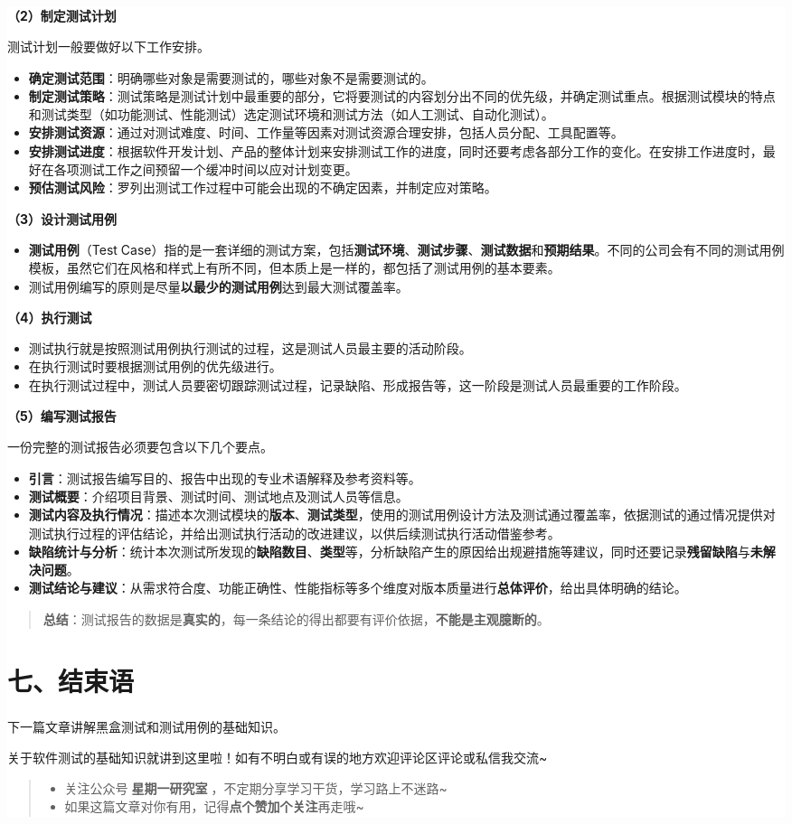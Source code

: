 **（2）制定测试计划**

测试计划一般要做好以下工作安排。

- **确定测试范围**：明确哪些对象是需要测试的，哪些对象不是需要测试的。
- **制定测试策略**：测试策略是测试计划中最重要的部分，它将要测试的内容划分出不同的优先级，并确定测试重点。根据测试模块的特点和测试类型（如功能测试、性能测试）选定测试环境和测试方法（如人工测试、自动化测试）。
- **安排测试资源**：通过对测试难度、时间、工作量等因素对测试资源合理安排，包括人员分配、工具配置等。
- **安排测试进度**：根据软件开发计划、产品的整体计划来安排测试工作的进度，同时还要考虑各部分工作的变化。在安排工作进度时，最好在各项测试工作之间预留一个缓冲时间以应对计划变更。
- **预估测试风险**：罗列出测试工作过程中可能会出现的不确定因素，并制定应对策略。

**（3）设计测试用例**

- **测试用例**（Test Case）指的是一套详细的测试方案，包括**测试环境**、**测试步骤**、**测试数据**和**预期结果**。不同的公司会有不同的测试用例模板，虽然它们在风格和样式上有所不同，但本质上是一样的，都包括了测试用例的基本要素。
- 测试用例编写的原则是尽量**以最少的测试用例**达到最大测试覆盖率。

**（4）执行测试**

- 测试执行就是按照测试用例执行测试的过程，这是测试人员最主要的活动阶段。
- 在执行测试时要根据测试用例的优先级进行。
- 在执行测试过程中，测试人员要密切跟踪测试过程，记录缺陷、形成报告等，这一阶段是测试人员最重要的工作阶段。

**（5）编写测试报告**

一份完整的测试报告必须要包含以下几个要点。

- **引言**：测试报告编写目的、报告中出现的专业术语解释及参考资料等。
- **测试概要**：介绍项目背景、测试时间、测试地点及测试人员等信息。
- **测试内容及执行情况**：描述本次测试模块的**版本**、**测试类型**，使用的测试用例设计方法及测试通过覆盖率，依据测试的通过情况提供对测试执行过程的评估结论，并给出测试执行活动的改进建议，以供后续测试执行活动借鉴参考。
- **缺陷统计与分析**：统计本次测试所发现的**缺陷数目**、**类型**等，分析缺陷产生的原因给出规避措施等建议，同时还要记录**残留缺陷**与**未解决问题**。
- **测试结论与建议**：从需求符合度、功能正确性、性能指标等多个维度对版本质量进行**总体评价**，给出具体明确的结论。

> **总结**：测试报告的数据是**真实的**，每一条结论的得出都要有评价依据，**不能是主观臆断的**。

# 七、结束语

下一篇文章讲解黑盒测试和测试用例的基础知识。

关于软件测试的基础知识就讲到这里啦！如有不明白或有误的地方欢迎评论区评论或私信我交流~

> - 关注公众号 **星期一研究室** ，不定期分享学习干货，学习路上不迷路~
> - 如果这篇文章对你有用，记得**点个赞加个关注**再走哦~
